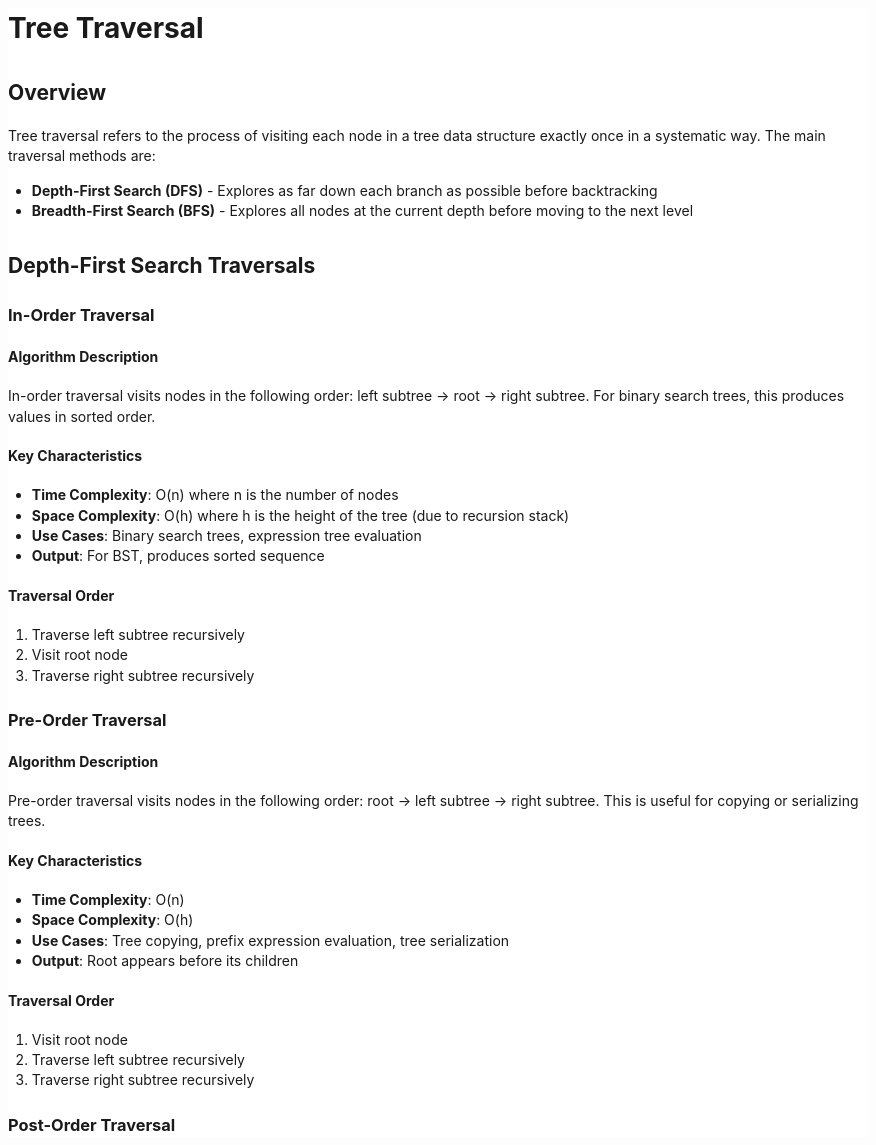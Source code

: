 
# Tree Traversal

## Overview

Tree traversal refers to the process of visiting each node in a tree data structure exactly once in a systematic way. The main traversal methods are:
- **Depth-First Search (DFS)** - Explores as far down each branch as possible before backtracking
- **Breadth-First Search (BFS)** - Explores all nodes at the current depth before moving to the next level

## Depth-First Search Traversals

### In-Order Traversal

#### Algorithm Description
In-order traversal visits nodes in the following order: left subtree → root → right subtree. For binary search trees, this produces values in sorted order.

#### Key Characteristics
- **Time Complexity**: O(n) where n is the number of nodes
- **Space Complexity**: O(h) where h is the height of the tree (due to recursion stack)
- **Use Cases**: Binary search trees, expression tree evaluation
- **Output**: For BST, produces sorted sequence

#### Traversal Order
1. Traverse left subtree recursively
2. Visit root node
3. Traverse right subtree recursively

### Pre-Order Traversal

#### Algorithm Description
Pre-order traversal visits nodes in the following order: root → left subtree → right subtree. This is useful for copying or serializing trees.

#### Key Characteristics
- **Time Complexity**: O(n)
- **Space Complexity**: O(h)
- **Use Cases**: Tree copying, prefix expression evaluation, tree serialization
- **Output**: Root appears before its children

#### Traversal Order
1. Visit root node
2. Traverse left subtree recursively
3. Traverse right subtree recursively

### Post-Order Traversal
